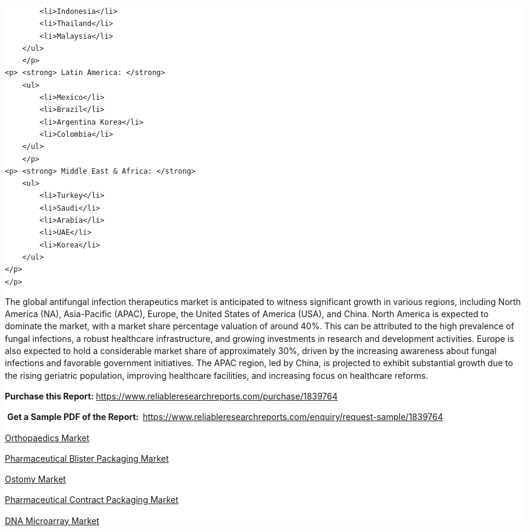             <li>Indonesia</li>
            <li>Thailand</li>
            <li>Malaysia</li>
        </ul>
        </p> 
    <p> <strong> Latin America: </strong>
        <ul>
            <li>Mexico</li>
            <li>Brazil</li>
            <li>Argentina Korea</li>
            <li>Colombia</li>
        </ul>
        </p> 
    <p> <strong> Middle East & Africa: </strong>
        <ul>
            <li>Turkey</li>
            <li>Saudi</li>
            <li>Arabia</li>
            <li>UAE</li>
            <li>Korea</li>
        </ul>
    </p>
    </p>
<p><p>The global antifungal infection therapeutics market is anticipated to witness significant growth in various regions, including North America (NA), Asia-Pacific (APAC), Europe, the United States of America (USA), and China. North America is expected to dominate the market, with a market share percentage valuation of around 40%. This can be attributed to the high prevalence of fungal infections, a robust healthcare infrastructure, and growing investments in research and development activities. Europe is also expected to hold a considerable market share of approximately 30%, driven by the increasing awareness about fungal infections and favorable government initiatives. The APAC region, led by China, is projected to exhibit substantial growth due to the rising geriatric population, improving healthcare facilities, and increasing focus on healthcare reforms.</p></p>
<p><strong>Purchase this Report: </strong><a href="https://www.reliableresearchreports.com/purchase/1839764">https://www.reliableresearchreports.com/purchase/1839764</a></p>
<p>&nbsp;<strong>Get a Sample PDF of the Report:&nbsp;&nbsp;</strong><a href="https://www.reliableresearchreports.com/enquiry/request-sample/1839764">https://www.reliableresearchreports.com/enquiry/request-sample/1839764</a></p>
<p><strong></strong></p>
<p><p><a href="https://github.com/grishafomin4852/Market-Research-Report-List-2/blob/main/orthopaedics-market.md">Orthopaedics Market</a></p><p><a href="https://github.com/dziulagalemab/Market-Research-Report-List-2/blob/main/pharmaceutical-blister-packaging-market.md">Pharmaceutical Blister Packaging Market</a></p><p><a href="https://github.com/abbypearson7765/Market-Research-Report-List-2/blob/main/ostomy-market.md">Ostomy Market</a></p><p><a href="https://github.com/jonneygiverf/Market-Research-Report-List-2/blob/main/pharmaceutical-contract-packaging-market.md">Pharmaceutical Contract Packaging Market</a></p><p><a href="https://github.com/ruslanpoljakovrd177/Market-Research-Report-List-2/blob/main/dna-microarray-market.md">DNA Microarray Market</a></p></p>